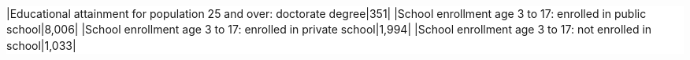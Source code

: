 |Educational attainment for population 25 and over: doctorate degree|351|
|School enrollment age 3 to 17: enrolled in public school|8,006|
|School enrollment age 3 to 17: enrolled in private school|1,994|
|School enrollment age 3 to 17: not enrolled in school|1,033|
